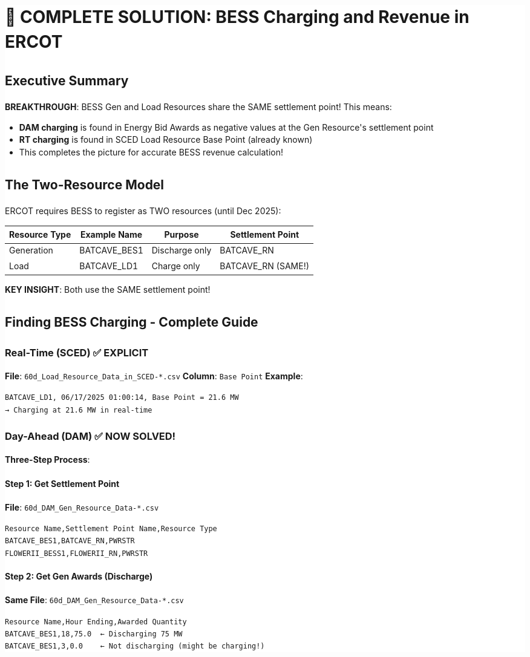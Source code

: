 # 🎉 COMPLETE SOLUTION: BESS Charging and Revenue in ERCOT

## Executive Summary

**BREAKTHROUGH**: BESS Gen and Load Resources share the SAME settlement point! This means:
- **DAM charging** is found in Energy Bid Awards as negative values at the Gen Resource's settlement point
- **RT charging** is found in SCED Load Resource Base Point (already known)
- This completes the picture for accurate BESS revenue calculation!

## The Two-Resource Model

ERCOT requires BESS to register as TWO resources (until Dec 2025):

| Resource Type | Example Name | Purpose | Settlement Point |
|--------------|--------------|---------|------------------|
| Generation | BATCAVE_BES1 | Discharge only | BATCAVE_RN |
| Load | BATCAVE_LD1 | Charge only | BATCAVE_RN (SAME!) |

**KEY INSIGHT**: Both use the SAME settlement point!

## Finding BESS Charging - Complete Guide

### Real-Time (SCED) ✅ EXPLICIT

**File**: `60d_Load_Resource_Data_in_SCED-*.csv`
**Column**: `Base Point`
**Example**:
```
BATCAVE_LD1, 06/17/2025 01:00:14, Base Point = 21.6 MW
→ Charging at 21.6 MW in real-time
```

### Day-Ahead (DAM) ✅ NOW SOLVED!

**Three-Step Process**:

#### Step 1: Get Settlement Point
**File**: `60d_DAM_Gen_Resource_Data-*.csv`
```csv
Resource Name,Settlement Point Name,Resource Type
BATCAVE_BES1,BATCAVE_RN,PWRSTR
FLOWERII_BESS1,FLOWERII_RN,PWRSTR
```

#### Step 2: Get Gen Awards (Discharge)
**Same File**: `60d_DAM_Gen_Resource_Data-*.csv`
```csv
Resource Name,Hour Ending,Awarded Quantity
BATCAVE_BES1,18,75.0  ← Discharging 75 MW
BATCAVE_BES1,3,0.0    ← Not discharging (might be charging!)
```
